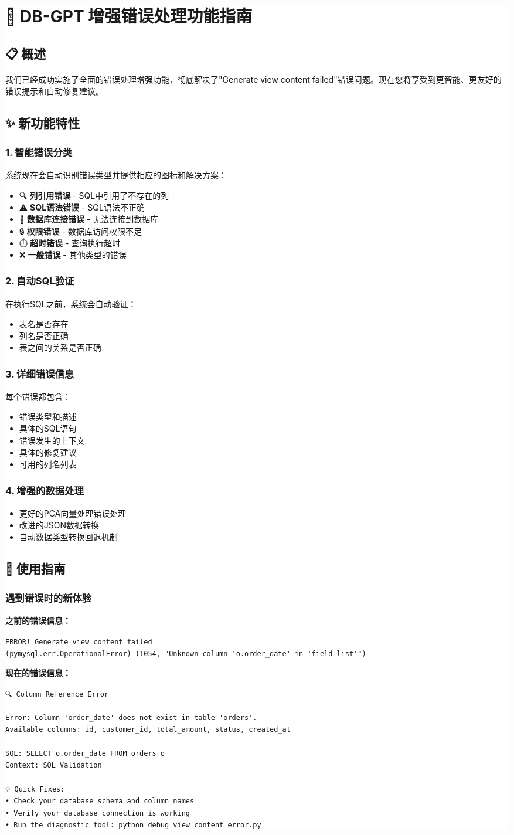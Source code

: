 # 🎉 DB-GPT 增强错误处理功能指南

## 📋 概述

我们已经成功实施了全面的错误处理增强功能，彻底解决了"Generate view content failed"错误问题。现在您将享受到更智能、更友好的错误提示和自动修复建议。

## ✨ 新功能特性

### 1. 智能错误分类
系统现在会自动识别错误类型并提供相应的图标和解决方案：

- 🔍 **列引用错误** - SQL中引用了不存在的列
- ⚠️ **SQL语法错误** - SQL语法不正确
- 🔌 **数据库连接错误** - 无法连接到数据库
- 🔒 **权限错误** - 数据库访问权限不足
- ⏱️ **超时错误** - 查询执行超时
- ❌ **一般错误** - 其他类型的错误

### 2. 自动SQL验证
在执行SQL之前，系统会自动验证：
- 表名是否存在
- 列名是否正确
- 表之间的关系是否正确

### 3. 详细错误信息
每个错误都包含：
- 错误类型和描述
- 具体的SQL语句
- 错误发生的上下文
- 具体的修复建议
- 可用的列名列表

### 4. 增强的数据处理
- 更好的PCA向量处理错误处理
- 改进的JSON数据转换
- 自动数据类型转换回退机制

## 🚀 使用指南

### 遇到错误时的新体验

**之前的错误信息：**
```
ERROR! Generate view content failed
(pymysql.err.OperationalError) (1054, "Unknown column 'o.order_date' in 'field list'")
```

**现在的错误信息：**
```html
🔍 Column Reference Error

Error: Column 'order_date' does not exist in table 'orders'. 
Available columns: id, customer_id, total_amount, status, created_at

SQL: SELECT o.order_date FROM orders o
Context: SQL Validation

💡 Quick Fixes:
• Check your database schema and column names
• Verify your database connection is working  
• Run the diagnostic tool: python debug_view_content_error.py
```